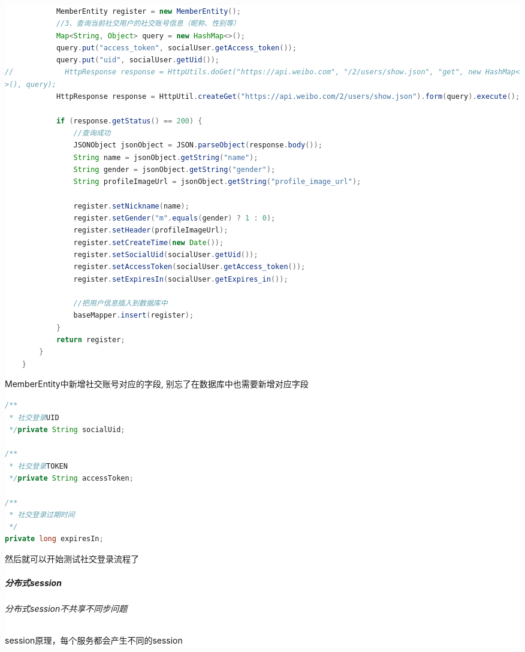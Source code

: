 ``` java
            MemberEntity register = new MemberEntity();  
            //3、查询当前社交用户的社交账号信息（昵称、性别等）  
            Map<String, Object> query = new HashMap<>();  
            query.put("access_token", socialUser.getAccess_token());  
            query.put("uid", socialUser.getUid());  
//            HttpResponse response = HttpUtils.doGet("https://api.weibo.com", "/2/users/show.json", "get", new HashMap<>(), query);  
            HttpResponse response = HttpUtil.createGet("https://api.weibo.com/2/users/show.json").form(query).execute();  
  
            if (response.getStatus() == 200) {  
                //查询成功  
                JSONObject jsonObject = JSON.parseObject(response.body());  
                String name = jsonObject.getString("name");  
                String gender = jsonObject.getString("gender");  
                String profileImageUrl = jsonObject.getString("profile_image_url");  
  
                register.setNickname(name);  
                register.setGender("m".equals(gender) ? 1 : 0);  
                register.setHeader(profileImageUrl);  
                register.setCreateTime(new Date());  
                register.setSocialUid(socialUser.getUid());  
                register.setAccessToken(socialUser.getAccess_token());  
                register.setExpiresIn(socialUser.getExpires_in());  
  
                //把用户信息插入到数据库中  
                baseMapper.insert(register);  
            }  
            return register;  
        }  
    }
```
MemberEntity中新增社交账号对应的字段, 别忘了在数据库中也需要新增对应字段
``` java
/**  
 * 社交登录UID  
 */private String socialUid;  
  
/**  
 * 社交登录TOKEN  
 */private String accessToken;  
  
/**  
 * 社交登录过期时间  
 */  
private long expiresIn;
```
然后就可以开始测试社交登录流程了

##### 分布式session
###### 分布式session不共享不同步问题
session原理，每个服务都会产生不同的session